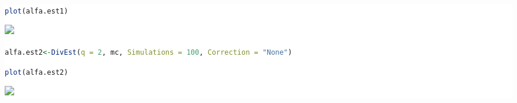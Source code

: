 ``` r
plot(alfa.est1)
```

<img src="/en/courses/eco_num/diversidade_verdadeira/desc_comm_files/figure-html/unnamed-chunk-7-4.png" width="672" />

``` r
alfa.est2<-DivEst(q = 2, mc, Simulations = 100, Correction = "None")
```

``` r
plot(alfa.est2)
```

<img src="/en/courses/eco_num/diversidade_verdadeira/desc_comm_files/figure-html/unnamed-chunk-7-5.png" width="672" />
